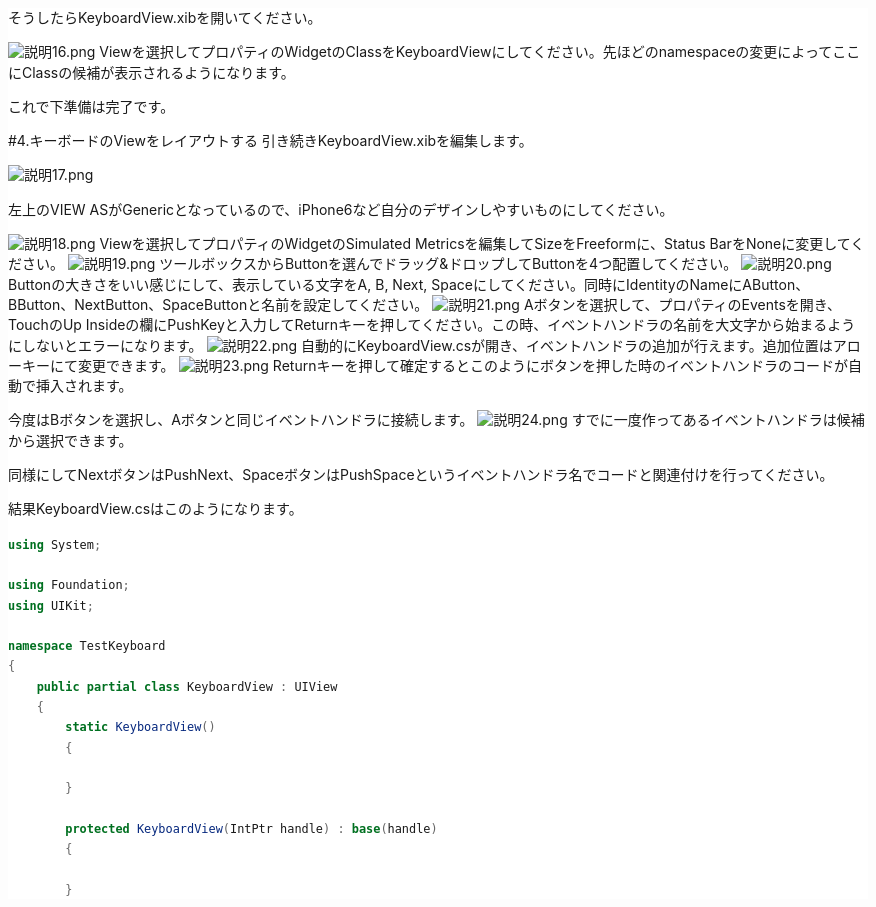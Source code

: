 ```c#:KeyboardView.designer.cs
```

そうしたらKeyboardView.xibを開いてください。

<img width="1000" alt="説明16.png" src="https://qiita-image-store.s3.amazonaws.com/0/67153/43371089-1247-bc8a-6d1c-9bc3ec26f4fe.png">
Viewを選択してプロパティのWidgetのClassをKeyboardViewにしてください。先ほどのnamespaceの変更によってここにClassの候補が表示されるようになります。

これで下準備は完了です。

#4.キーボードのViewをレイアウトする
引き続きKeyboardView.xibを編集します。

<img width="400" alt="説明17.png" src="https://qiita-image-store.s3.amazonaws.com/0/67153/51ae3534-af8c-3a17-97e7-07acf737440b.png">

左上のVIEW ASがGenericとなっているので、iPhone6など自分のデザインしやすいものにしてください。

<img width="321" alt="説明18.png" src="https://qiita-image-store.s3.amazonaws.com/0/67153/7c6993e2-d253-eb2c-3dec-e2f80d9a72c2.png">
Viewを選択してプロパティのWidgetのSimulated Metricsを編集してSizeをFreeformに、Status BarをNoneに変更してください。


<img width="1000" alt="説明19.png" src="https://qiita-image-store.s3.amazonaws.com/0/67153/f085d83f-79ca-0a28-de56-4a12aee54a3e.png">
ツールボックスからButtonを選んでドラッグ&ドロップしてButtonを4つ配置してください。

<img width="816" alt="説明20.png" src="https://qiita-image-store.s3.amazonaws.com/0/67153/b9ddca42-a96b-16cb-5f46-2c833b028052.png">
Buttonの大きさをいい感じにして、表示している文字をA, B, Next, Spaceにしてください。同時にIdentityのNameにAButton、BButton、NextButton、SpaceButtonと名前を設定してください。

<img width="826" alt="説明21.png" src="https://qiita-image-store.s3.amazonaws.com/0/67153/1791b7ee-fbee-c124-5132-0b9fe9b0cc70.png">
Aボタンを選択して、プロパティのEventsを開き、TouchのUp Insideの欄にPushKeyと入力してReturnキーを押してください。この時、イベントハンドラの名前を大文字から始まるようにしないとエラーになります。

<img width="1000" alt="説明22.png" src="https://qiita-image-store.s3.amazonaws.com/0/67153/06fe2b9d-ffe9-2291-07ab-45c9b1f45eb1.png">
自動的にKeyboardView.csが開き、イベントハンドラの追加が行えます。追加位置はアローキーにて変更できます。

<img width="1000" alt="説明23.png" src="https://qiita-image-store.s3.amazonaws.com/0/67153/4b1c041b-d0f5-3c07-e524-b327e5f1ed6d.png">
Returnキーを押して確定するとこのようにボタンを押した時のイベントハンドラのコードが自動で挿入されます。

今度はBボタンを選択し、Aボタンと同じイベントハンドラに接続します。
<img width="793" alt="説明24.png" src="https://qiita-image-store.s3.amazonaws.com/0/67153/78b7f208-52f8-2acc-9c5d-c241c7b8add3.png">
すでに一度作ってあるイベントハンドラは候補から選択できます。

同様にしてNextボタンはPushNext、SpaceボタンはPushSpaceというイベントハンドラ名でコードと関連付けを行ってください。

結果KeyboardView.csはこのようになります。

```c#:KeyboardView.cs
using System;

using Foundation;
using UIKit;

namespace TestKeyboard
{
    public partial class KeyboardView : UIView
    {
        static KeyboardView()
        {
            
        }

        protected KeyboardView(IntPtr handle) : base(handle)
        {
            
        }

```